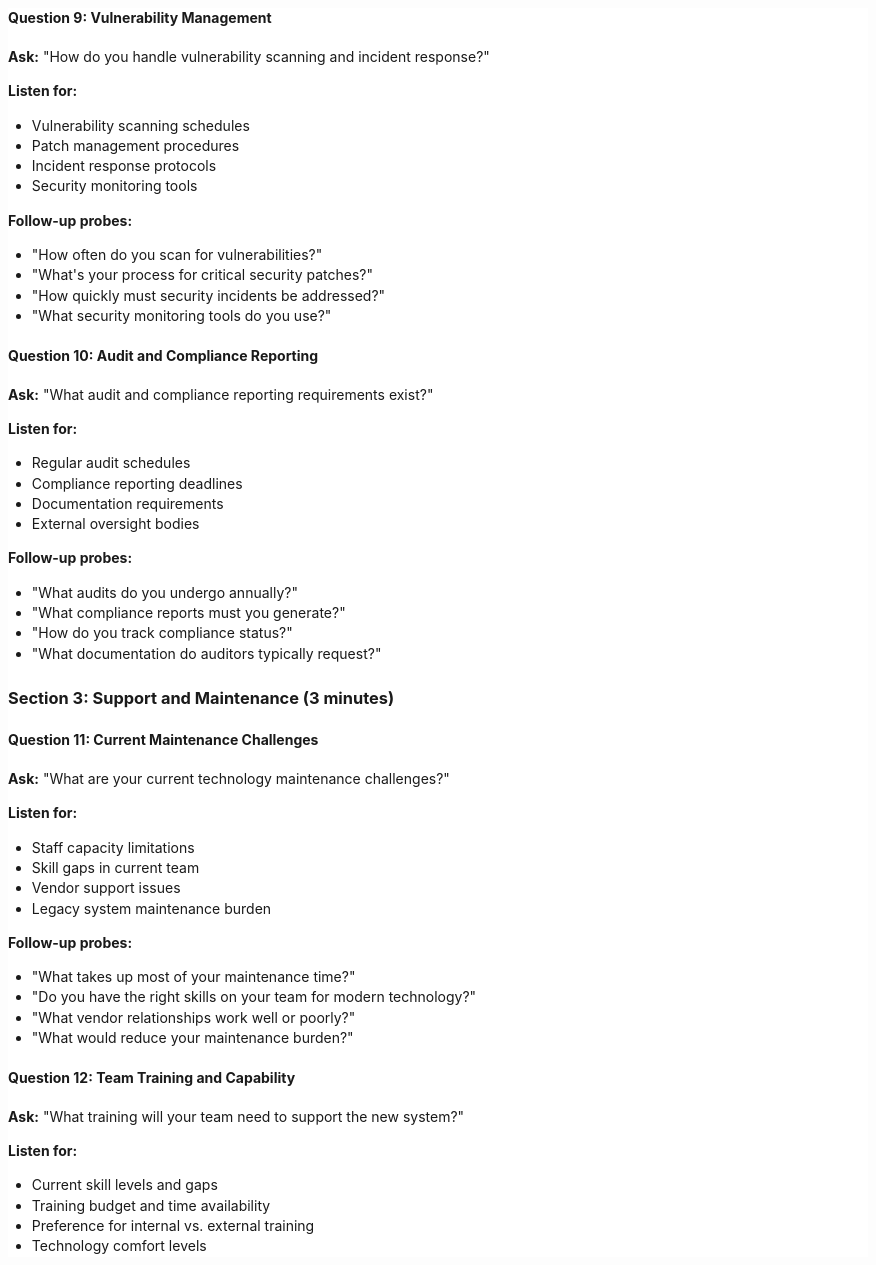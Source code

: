 #### Question 9: Vulnerability Management
**Ask:** "How do you handle vulnerability scanning and incident response?"

**Listen for:**
- Vulnerability scanning schedules
- Patch management procedures
- Incident response protocols
- Security monitoring tools

**Follow-up probes:**
- "How often do you scan for vulnerabilities?"
- "What's your process for critical security patches?"
- "How quickly must security incidents be addressed?"
- "What security monitoring tools do you use?"

#### Question 10: Audit and Compliance Reporting
**Ask:** "What audit and compliance reporting requirements exist?"

**Listen for:**
- Regular audit schedules
- Compliance reporting deadlines
- Documentation requirements
- External oversight bodies

**Follow-up probes:**
- "What audits do you undergo annually?"
- "What compliance reports must you generate?"
- "How do you track compliance status?"
- "What documentation do auditors typically request?"

### Section 3: Support and Maintenance (3 minutes)

#### Question 11: Current Maintenance Challenges
**Ask:** "What are your current technology maintenance challenges?"

**Listen for:**
- Staff capacity limitations
- Skill gaps in current team
- Vendor support issues
- Legacy system maintenance burden

**Follow-up probes:**
- "What takes up most of your maintenance time?"
- "Do you have the right skills on your team for modern technology?"
- "What vendor relationships work well or poorly?"
- "What would reduce your maintenance burden?"

#### Question 12: Team Training and Capability
**Ask:** "What training will your team need to support the new system?"

**Listen for:**
- Current skill levels and gaps
- Training budget and time availability
- Preference for internal vs. external training
- Technology comfort levels
